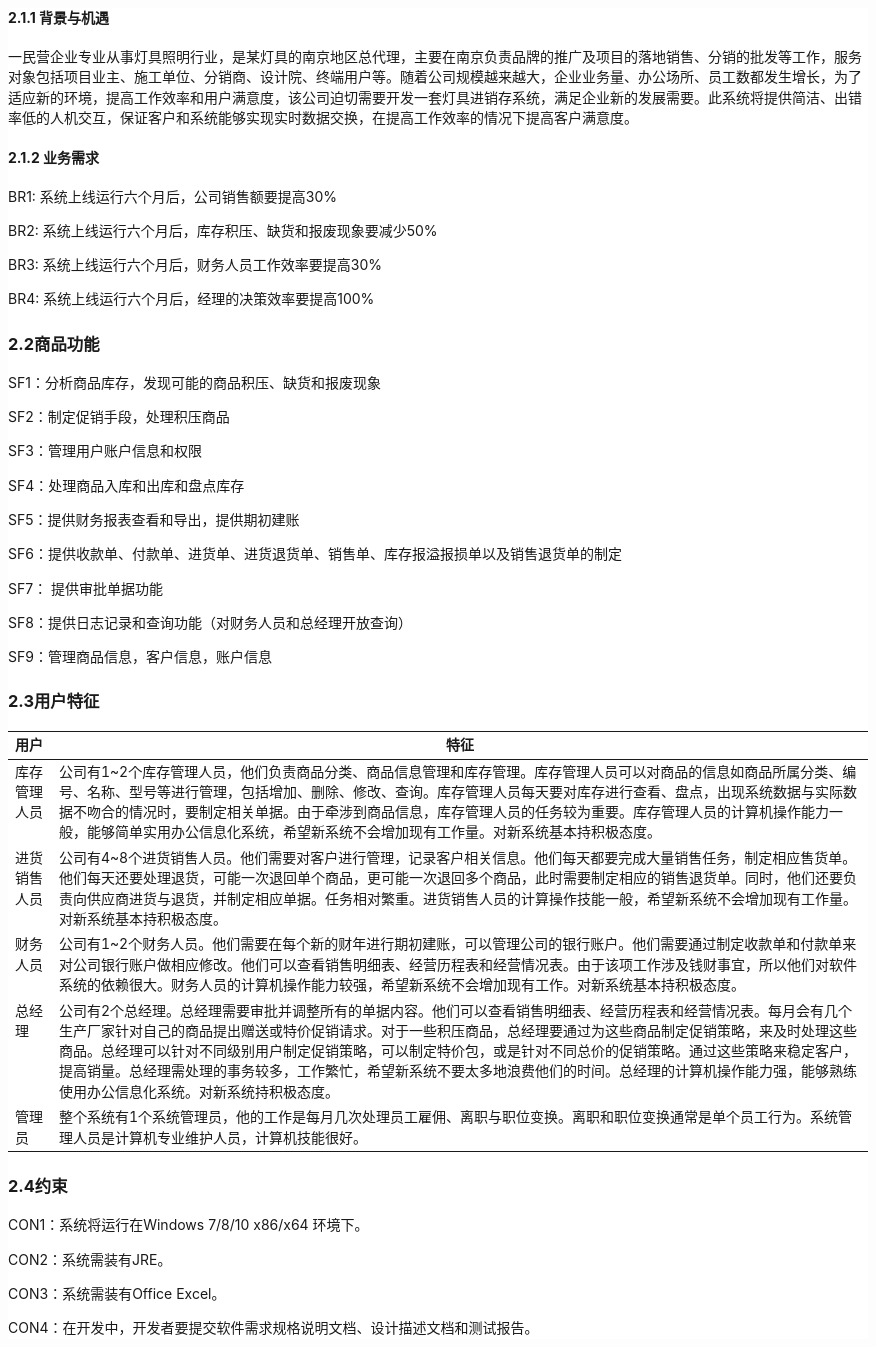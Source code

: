#### 2.1.1 背景与机遇
  一民营企业专业从事灯具照明行业，是某灯具的南京地区总代理，主要在南京负责品牌的推广及项目的落地销售、分销的批发等工作，服务对象包括项目业主、施工单位、分销商、设计院、终端用户等。随着公司规模越来越大，企业业务量、办公场所、员工数都发生增长，为了适应新的环境，提高工作效率和用户满意度，该公司迫切需要开发一套灯具进销存系统，满足企业新的发展需要。此系统将提供简洁、出错率低的人机交互，保证客户和系统能够实现实时数据交换，在提高工作效率的情况下提高客户满意度。

#### 2.1.2 业务需求

BR1: 系统上线运行六个月后，公司销售额要提高30%

BR2: 系统上线运行六个月后，库存积压、缺货和报废现象要减少50%

BR3: 系统上线运行六个月后，财务人员工作效率要提高30%

BR4: 系统上线运行六个月后，经理的决策效率要提高100%

### 2.2商品功能

SF1：分析商品库存，发现可能的商品积压、缺货和报废现象

SF2：制定促销手段，处理积压商品

SF3：管理用户账户信息和权限

SF4：处理商品入库和出库和盘点库存

SF5：提供财务报表查看和导出，提供期初建账

SF6：提供收款单、付款单、进货单、进货退货单、销售单、库存报溢报损单以及销售退货单的制定

SF7： 提供审批单据功能

SF8：提供日志记录和查询功能（对财务人员和总经理开放查询）

SF9：管理商品信息，客户信息，账户信息

### 2.3用户特征

| 用户     | 特征                                       |
| :----- | ---------------------------------------- |
| 库存管理人员 | 公司有1~2个库存管理人员，他们负责商品分类、商品信息管理和库存管理。库存管理人员可以对商品的信息如商品所属分类、编号、名称、型号等进行管理，包括增加、删除、修改、查询。库存管理人员每天要对库存进行查看、盘点，出现系统数据与实际数据不吻合的情况时，要制定相关单据。由于牵涉到商品信息，库存管理人员的任务较为重要。库存管理人员的计算机操作能力一般，能够简单实用办公信息化系统，希望新系统不会增加现有工作量。对新系统基本持积极态度。 |
| 进货销售人员 | 公司有4~8个进货销售人员。他们需要对客户进行管理，记录客户相关信息。他们每天都要完成大量销售任务，制定相应售货单。他们每天还要处理退货，可能一次退回单个商品，更可能一次退回多个商品，此时需要制定相应的销售退货单。同时，他们还要负责向供应商进货与退货，并制定相应单据。任务相对繁重。进货销售人员的计算操作技能一般，希望新系统不会增加现有工作量。对新系统基本持积极态度。 |
| 财务人员   | 公司有1~2个财务人员。他们需要在每个新的财年进行期初建账，可以管理公司的银行账户。他们需要通过制定收款单和付款单来对公司银行账户做相应修改。他们可以查看销售明细表、经营历程表和经营情况表。由于该项工作涉及钱财事宜，所以他们对软件系统的依赖很大。财务人员的计算机操作能力较强，希望新系统不会增加现有工作。对新系统基本持积极态度。 |
| 总经理    | 公司有2个总经理。总经理需要审批并调整所有的单据内容。他们可以查看销售明细表、经营历程表和经营情况表。每月会有几个生产厂家针对自己的商品提出赠送或特价促销请求。对于一些积压商品，总经理要通过为这些商品制定促销策略，来及时处理这些商品。总经理可以针对不同级别用户制定促销策略，可以制定特价包，或是针对不同总价的促销策略。通过这些策略来稳定客户，提高销量。总经理需处理的事务较多，工作繁忙，希望新系统不要太多地浪费他们的时间。总经理的计算机操作能力强，能够熟练使用办公信息化系统。对新系统持积极态度。 |
| 管理员    | 整个系统有1个系统管理员，他的工作是每月几次处理员工雇佣、离职与职位变换。离职和职位变换通常是单个员工行为。系统管理人员是计算机专业维护人员，计算机技能很好。 |



### 2.4约束

CON1：系统将运行在Windows 7/8/10  x86/x64 环境下。

CON2：系统需装有JRE。

CON3：系统需装有Office Excel。

CON4：在开发中，开发者要提交软件需求规格说明文档、设计描述文档和测试报告。

